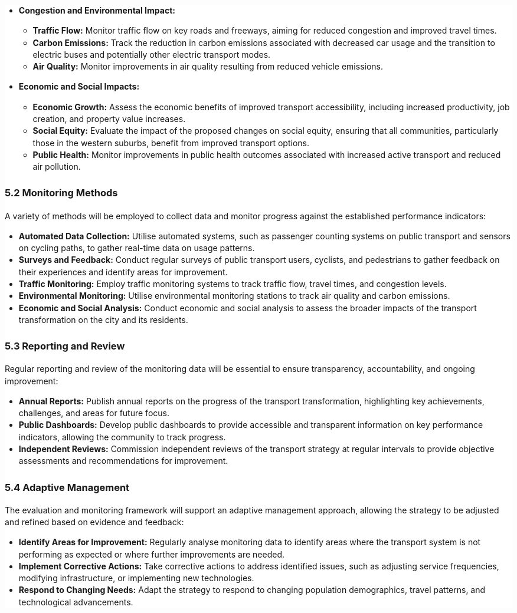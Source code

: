 * **Congestion and Environmental Impact:**
    * **Traffic Flow:**  Monitor traffic flow on key roads and freeways, aiming for reduced congestion and improved travel times.
    * **Carbon Emissions:**  Track the reduction in carbon emissions associated with decreased car usage and the transition to electric buses and potentially other electric transport modes.
    * **Air Quality:**  Monitor improvements in air quality resulting from reduced vehicle emissions.

* **Economic and Social Impacts:**
    * **Economic Growth:**  Assess the economic benefits of improved transport accessibility, including increased productivity, job creation, and property value increases.
    * **Social Equity:**  Evaluate the impact of the proposed changes on social equity, ensuring that all communities, particularly those in the western suburbs, benefit from improved transport options.
    * **Public Health:**  Monitor improvements in public health outcomes associated with increased active transport and reduced air pollution.

### 5.2 Monitoring Methods

A variety of methods will be employed to collect data and monitor progress against the established performance indicators:

* **Automated Data Collection:** Utilise automated systems, such as passenger counting systems on public transport and sensors on cycling paths, to gather real-time data on usage patterns.
* **Surveys and Feedback:** Conduct regular surveys of public transport users, cyclists, and pedestrians to gather feedback on their experiences and identify areas for improvement.
* **Traffic Monitoring:**  Employ traffic monitoring systems to track traffic flow, travel times, and congestion levels.
* **Environmental Monitoring:**  Utilise environmental monitoring stations to track air quality and carbon emissions.
* **Economic and Social Analysis:**  Conduct economic and social analysis to assess the broader impacts of the transport transformation on the city and its residents.

### 5.3 Reporting and Review

Regular reporting and review of the monitoring data will be essential to ensure transparency, accountability, and ongoing improvement:

* **Annual Reports:**  Publish annual reports on the progress of the transport transformation, highlighting key achievements, challenges, and areas for future focus.
* **Public Dashboards:**  Develop public dashboards to provide accessible and transparent information on key performance indicators, allowing the community to track progress.
* **Independent Reviews:**  Commission independent reviews of the transport strategy at regular intervals to provide objective assessments and recommendations for improvement.

### 5.4 Adaptive Management

The evaluation and monitoring framework will support an adaptive management approach, allowing the strategy to be adjusted and refined based on evidence and feedback:

* **Identify Areas for Improvement:**  Regularly analyse monitoring data to identify areas where the transport system is not performing as expected or where further improvements are needed.
* **Implement Corrective Actions:**  Take corrective actions to address identified issues, such as adjusting service frequencies, modifying infrastructure, or implementing new technologies.
* **Respond to Changing Needs:**  Adapt the strategy to respond to changing population demographics, travel patterns, and technological advancements.
